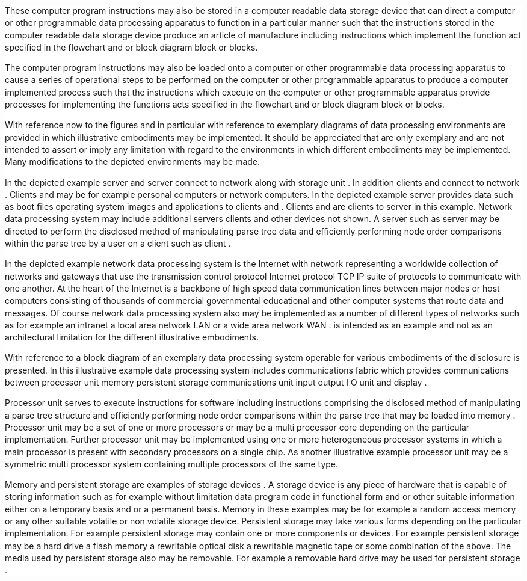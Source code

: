 These computer program instructions may also be stored in a computer readable data storage device that can direct a computer or other programmable data processing apparatus to function in a particular manner such that the instructions stored in the computer readable data storage device produce an article of manufacture including instructions which implement the function act specified in the flowchart and or block diagram block or blocks.

The computer program instructions may also be loaded onto a computer or other programmable data processing apparatus to cause a series of operational steps to be performed on the computer or other programmable apparatus to produce a computer implemented process such that the instructions which execute on the computer or other programmable apparatus provide processes for implementing the functions acts specified in the flowchart and or block diagram block or blocks.

With reference now to the figures and in particular with reference to exemplary diagrams of data processing environments are provided in which illustrative embodiments may be implemented. It should be appreciated that are only exemplary and are not intended to assert or imply any limitation with regard to the environments in which different embodiments may be implemented. Many modifications to the depicted environments may be made.

In the depicted example server and server connect to network along with storage unit . In addition clients and connect to network . Clients and may be for example personal computers or network computers. In the depicted example server provides data such as boot files operating system images and applications to clients and . Clients and are clients to server in this example. Network data processing system may include additional servers clients and other devices not shown. A server such as server may be directed to perform the disclosed method of manipulating parse tree data and efficiently performing node order comparisons within the parse tree by a user on a client such as client .

In the depicted example network data processing system is the Internet with network representing a worldwide collection of networks and gateways that use the transmission control protocol Internet protocol TCP IP suite of protocols to communicate with one another. At the heart of the Internet is a backbone of high speed data communication lines between major nodes or host computers consisting of thousands of commercial governmental educational and other computer systems that route data and messages. Of course network data processing system also may be implemented as a number of different types of networks such as for example an intranet a local area network LAN or a wide area network WAN . is intended as an example and not as an architectural limitation for the different illustrative embodiments.

With reference to a block diagram of an exemplary data processing system operable for various embodiments of the disclosure is presented. In this illustrative example data processing system includes communications fabric which provides communications between processor unit memory persistent storage communications unit input output I O unit and display .

Processor unit serves to execute instructions for software including instructions comprising the disclosed method of manipulating a parse tree structure and efficiently performing node order comparisons within the parse tree that may be loaded into memory . Processor unit may be a set of one or more processors or may be a multi processor core depending on the particular implementation. Further processor unit may be implemented using one or more heterogeneous processor systems in which a main processor is present with secondary processors on a single chip. As another illustrative example processor unit may be a symmetric multi processor system containing multiple processors of the same type.

Memory and persistent storage are examples of storage devices . A storage device is any piece of hardware that is capable of storing information such as for example without limitation data program code in functional form and or other suitable information either on a temporary basis and or a permanent basis. Memory in these examples may be for example a random access memory or any other suitable volatile or non volatile storage device. Persistent storage may take various forms depending on the particular implementation. For example persistent storage may contain one or more components or devices. For example persistent storage may be a hard drive a flash memory a rewritable optical disk a rewritable magnetic tape or some combination of the above. The media used by persistent storage also may be removable. For example a removable hard drive may be used for persistent storage .
